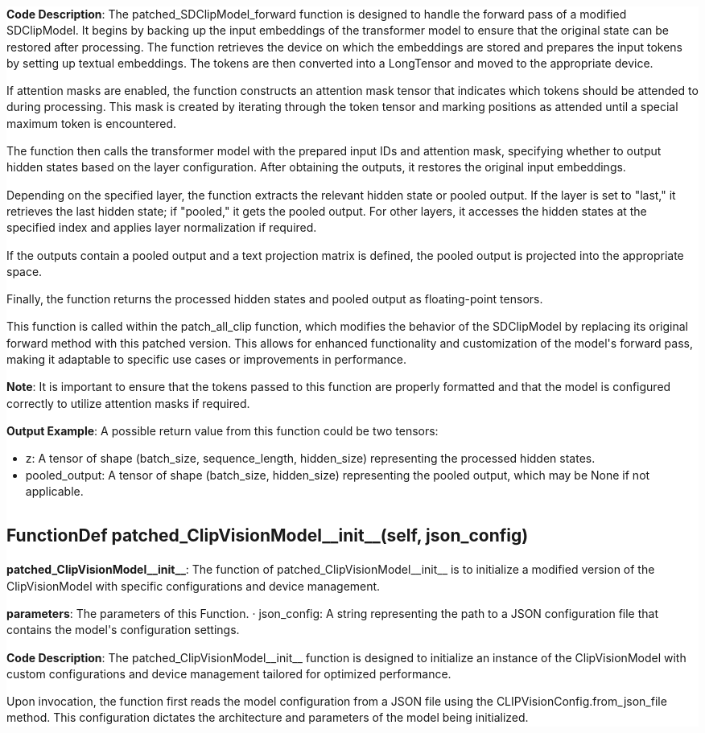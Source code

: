 **Code Description**: The patched_SDClipModel_forward function is designed to handle the forward pass of a modified SDClipModel. It begins by backing up the input embeddings of the transformer model to ensure that the original state can be restored after processing. The function retrieves the device on which the embeddings are stored and prepares the input tokens by setting up textual embeddings. The tokens are then converted into a LongTensor and moved to the appropriate device.

If attention masks are enabled, the function constructs an attention mask tensor that indicates which tokens should be attended to during processing. This mask is created by iterating through the token tensor and marking positions as attended until a special maximum token is encountered.

The function then calls the transformer model with the prepared input IDs and attention mask, specifying whether to output hidden states based on the layer configuration. After obtaining the outputs, it restores the original input embeddings.

Depending on the specified layer, the function extracts the relevant hidden state or pooled output. If the layer is set to "last," it retrieves the last hidden state; if "pooled," it gets the pooled output. For other layers, it accesses the hidden states at the specified index and applies layer normalization if required.

If the outputs contain a pooled output and a text projection matrix is defined, the pooled output is projected into the appropriate space.

Finally, the function returns the processed hidden states and pooled output as floating-point tensors.

This function is called within the patch_all_clip function, which modifies the behavior of the SDClipModel by replacing its original forward method with this patched version. This allows for enhanced functionality and customization of the model's forward pass, making it adaptable to specific use cases or improvements in performance.

**Note**: It is important to ensure that the tokens passed to this function are properly formatted and that the model is configured correctly to utilize attention masks if required.

**Output Example**: A possible return value from this function could be two tensors: 
- z: A tensor of shape (batch_size, sequence_length, hidden_size) representing the processed hidden states.
- pooled_output: A tensor of shape (batch_size, hidden_size) representing the pooled output, which may be None if not applicable.
## FunctionDef patched_ClipVisionModel__init__(self, json_config)
**patched_ClipVisionModel__init__**: The function of patched_ClipVisionModel__init__ is to initialize a modified version of the ClipVisionModel with specific configurations and device management.

**parameters**: The parameters of this Function.
· json_config: A string representing the path to a JSON configuration file that contains the model's configuration settings.

**Code Description**: The patched_ClipVisionModel__init__ function is designed to initialize an instance of the ClipVisionModel with custom configurations and device management tailored for optimized performance. 

Upon invocation, the function first reads the model configuration from a JSON file using the CLIPVisionConfig.from_json_file method. This configuration dictates the architecture and parameters of the model being initialized.
